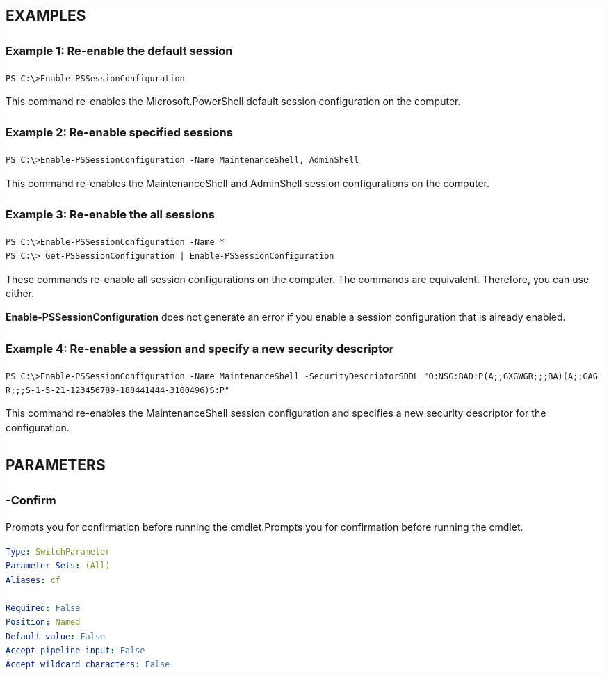 ## EXAMPLES

### Example 1: Re-enable the default session
```
PS C:\>Enable-PSSessionConfiguration
```

This command re-enables the Microsoft.PowerShell default session configuration on the computer.

### Example 2: Re-enable specified sessions
```
PS C:\>Enable-PSSessionConfiguration -Name MaintenanceShell, AdminShell
```

This command re-enables the MaintenanceShell and AdminShell session configurations on the computer.

### Example 3: Re-enable the all sessions
```
PS C:\>Enable-PSSessionConfiguration -Name *
PS C:\> Get-PSSessionConfiguration | Enable-PSSessionConfiguration
```

These commands re-enable all session configurations on the computer.
The commands are equivalent.
Therefore, you can use either.

**Enable-PSSessionConfiguration** does not generate an error if you enable a session configuration that is already enabled.

### Example 4: Re-enable a session and specify a new security descriptor
```
PS C:\>Enable-PSSessionConfiguration -Name MaintenanceShell -SecurityDescriptorSDDL "O:NSG:BAD:P(A;;GXGWGR;;;BA)(A;;GAGR;;;S-1-5-21-123456789-188441444-3100496)S:P"
```

This command re-enables the MaintenanceShell session configuration and specifies a new security descriptor for the configuration.

## PARAMETERS

### -Confirm
Prompts you for confirmation before running the cmdlet.Prompts you for confirmation before running the cmdlet.

```yaml
Type: SwitchParameter
Parameter Sets: (All)
Aliases: cf

Required: False
Position: Named
Default value: False
Accept pipeline input: False
Accept wildcard characters: False
```
